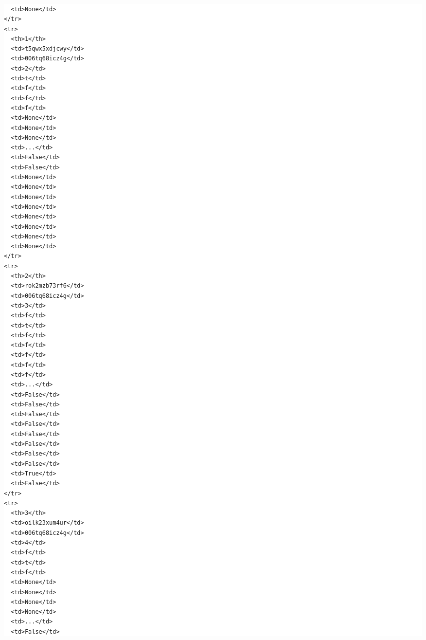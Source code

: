       <td>None</td>
    </tr>
    <tr>
      <th>1</th>
      <td>t5qwx5xdjcwy</td>
      <td>006tq68icz4g</td>
      <td>2</td>
      <td>t</td>
      <td>f</td>
      <td>f</td>
      <td>f</td>
      <td>None</td>
      <td>None</td>
      <td>None</td>
      <td>...</td>
      <td>False</td>
      <td>False</td>
      <td>None</td>
      <td>None</td>
      <td>None</td>
      <td>None</td>
      <td>None</td>
      <td>None</td>
      <td>None</td>
      <td>None</td>
    </tr>
    <tr>
      <th>2</th>
      <td>rok2mzb73rf6</td>
      <td>006tq68icz4g</td>
      <td>3</td>
      <td>f</td>
      <td>t</td>
      <td>f</td>
      <td>f</td>
      <td>f</td>
      <td>f</td>
      <td>f</td>
      <td>...</td>
      <td>False</td>
      <td>False</td>
      <td>False</td>
      <td>False</td>
      <td>False</td>
      <td>False</td>
      <td>False</td>
      <td>False</td>
      <td>True</td>
      <td>False</td>
    </tr>
    <tr>
      <th>3</th>
      <td>oilk23xum4ur</td>
      <td>006tq68icz4g</td>
      <td>4</td>
      <td>f</td>
      <td>t</td>
      <td>f</td>
      <td>None</td>
      <td>None</td>
      <td>None</td>
      <td>None</td>
      <td>...</td>
      <td>False</td>